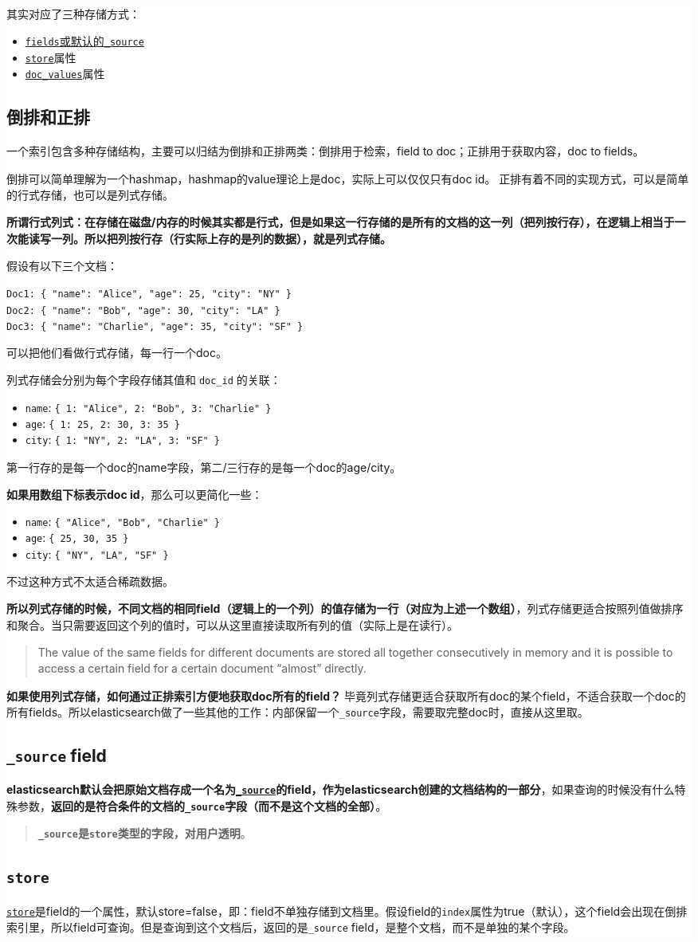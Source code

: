 
其实对应了三种存储方式：
- [`fields`或默认的`_source`](https://www.elastic.co/guide/en/elasticsearch/reference/current/mapping-source-field.html)
- [`store`](https://www.elastic.co/guide/en/elasticsearch/reference/8.4/mapping-store.html)属性
- [`doc_values`](https://www.elastic.co/guide/en/elasticsearch/reference/8.4/doc-values.html)属性

## 倒排和正排
一个索引包含多种存储结构，主要可以归结为倒排和正排两类：倒排用于检索，field to doc；正排用于获取内容，doc to fields。

倒排可以简单理解为一个hashmap，hashmap的value理论上是doc，实际上可以仅仅只有doc id。
正排有着不同的实现方式，可以是简单的行式存储，也可以是列式存储。

**所谓行式列式：在存储在磁盘/内存的时候其实都是行式，但是如果这一行存储的是所有的文档的这一列（把列按行存），在逻辑上相当于一次能读写一列。所以把列按行存（行实际上存的是列的数据），就是列式存储。**

假设有以下三个文档：
```
Doc1: { "name": "Alice", "age": 25, "city": "NY" }
Doc2: { "name": "Bob", "age": 30, "city": "LA" }
Doc3: { "name": "Charlie", "age": 35, "city": "SF" }
```
可以把他们看做行式存储，每一行一个doc。

列式存储会分别为每个字段存储其值和 `doc_id` 的关联：
- `name`: `{ 1: "Alice", 2: "Bob", 3: "Charlie" }`
- `age`: `{ 1: 25, 2: 30, 3: 35 }`
- `city`: `{ 1: "NY", 2: "LA", 3: "SF" }`

第一行存的是每一个doc的name字段，第二/三行存的是每一个doc的age/city。

**如果用数组下标表示doc id**，那么可以更简化一些：
- `name`: `{ "Alice", "Bob", "Charlie" }`
- `age`: `{ 25, 30, 35 }`
- `city`: `{ "NY", "LA", "SF" }`

不过这种方式不太适合稀疏数据。

**所以列式存储的时候，不同文档的相同field（逻辑上的一个列）的值存储为一行（对应为上述一个数组）**，列式存储更适合按照列值做排序和聚合。当只需要返回这个列的值时，可以从这里直接读取所有列的值（实际上是在读行）。

> The value of the same fields for different documents are stored all together consecutively in memory and it is possible to access a certain field for a certain document “almost” directly.

**如果使用列式存储，如何通过正排索引方便地获取doc所有的field？**
毕竟列式存储更适合获取所有doc的某个field，不适合获取一个doc的所有fields。所以elasticsearch做了一些其他的工作：内部保留一个`_source`字段，需要取完整doc时，直接从这里取。

## `_source` field
**elasticsearch默认会把原始文档存成一个名为[`_source`](https://www.elastic.co/guide/en/elasticsearch/reference/current/mapping-source-field.html)的field，作为elasticsearch创建的文档结构的一部分**，如果查询的时候没有什么特殊参数，**返回的是符合条件的文档的`_source`字段（而不是这个文档的全部）**。

> **`_source`是`store`类型的字段，对用户透明**。

## `store`
[`store`](https://www.elastic.co/guide/en/elasticsearch/reference/8.4/mapping-store.html)是field的一个属性，默认store=false，即：field不单独存储到文档里。假设field的`index`属性为true（默认），这个field会出现在倒排索引里，所以field可查询。但是查询到这个文档后，返回的是`_source` field，是整个文档，而不是单独的某个字段。
